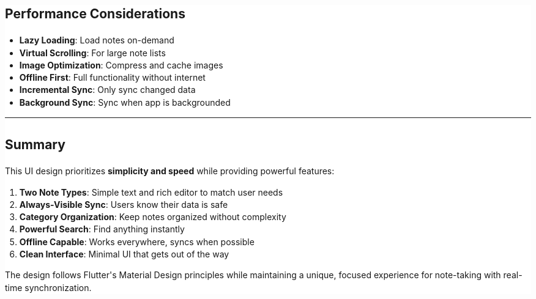 
## Performance Considerations

- **Lazy Loading**: Load notes on-demand
- **Virtual Scrolling**: For large note lists
- **Image Optimization**: Compress and cache images
- **Offline First**: Full functionality without internet
- **Incremental Sync**: Only sync changed data
- **Background Sync**: Sync when app is backgrounded

---

## Summary

This UI design prioritizes **simplicity and speed** while providing powerful features:

1. **Two Note Types**: Simple text and rich editor to match user needs
2. **Always-Visible Sync**: Users know their data is safe
3. **Category Organization**: Keep notes organized without complexity
4. **Powerful Search**: Find anything instantly
5. **Offline Capable**: Works everywhere, syncs when possible
6. **Clean Interface**: Minimal UI that gets out of the way

The design follows Flutter's Material Design principles while maintaining a unique, focused experience for note-taking with real-time synchronization.